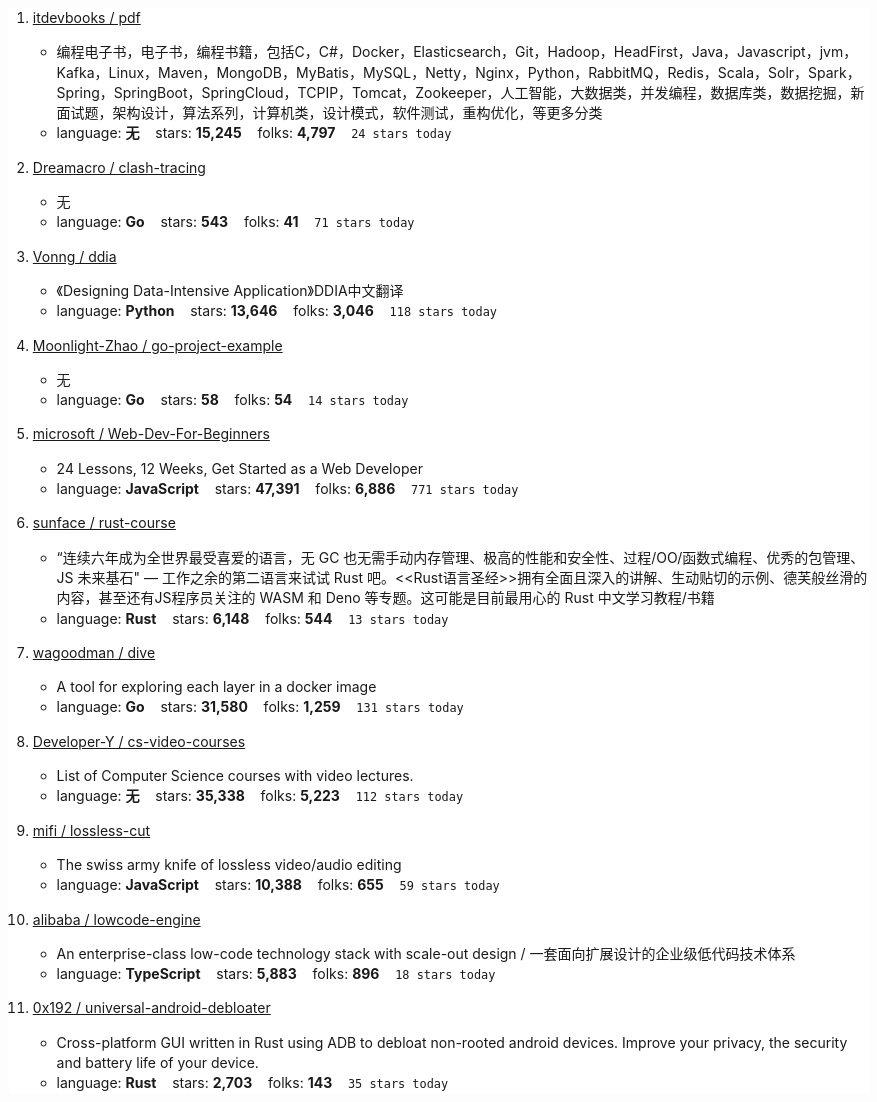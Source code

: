 1. [itdevbooks / pdf](https://github.com/itdevbooks/pdf)
    - 编程电子书，电子书，编程书籍，包括C，C#，Docker，Elasticsearch，Git，Hadoop，HeadFirst，Java，Javascript，jvm，Kafka，Linux，Maven，MongoDB，MyBatis，MySQL，Netty，Nginx，Python，RabbitMQ，Redis，Scala，Solr，Spark，Spring，SpringBoot，SpringCloud，TCPIP，Tomcat，Zookeeper，人工智能，大数据类，并发编程，数据库类，数据挖掘，新面试题，架构设计，算法系列，计算机类，设计模式，软件测试，重构优化，等更多分类
    - language: **无** &nbsp;&nbsp; stars: **15,245** &nbsp;&nbsp; folks: **4,797**  &nbsp;&nbsp; `24 stars today`

1. [Dreamacro / clash-tracing](https://github.com/Dreamacro/clash-tracing)
    - 无
    - language: **Go** &nbsp;&nbsp; stars: **543** &nbsp;&nbsp; folks: **41**  &nbsp;&nbsp; `71 stars today`

1. [Vonng / ddia](https://github.com/Vonng/ddia)
    - 《Designing Data-Intensive Application》DDIA中文翻译
    - language: **Python** &nbsp;&nbsp; stars: **13,646** &nbsp;&nbsp; folks: **3,046**  &nbsp;&nbsp; `118 stars today`

1. [Moonlight-Zhao / go-project-example](https://github.com/Moonlight-Zhao/go-project-example)
    - 无
    - language: **Go** &nbsp;&nbsp; stars: **58** &nbsp;&nbsp; folks: **54**  &nbsp;&nbsp; `14 stars today`

1. [microsoft / Web-Dev-For-Beginners](https://github.com/microsoft/Web-Dev-For-Beginners)
    - 24 Lessons, 12 Weeks, Get Started as a Web Developer
    - language: **JavaScript** &nbsp;&nbsp; stars: **47,391** &nbsp;&nbsp; folks: **6,886**  &nbsp;&nbsp; `771 stars today`

1. [sunface / rust-course](https://github.com/sunface/rust-course)
    - “连续六年成为全世界最受喜爱的语言，无 GC 也无需手动内存管理、极高的性能和安全性、过程/OO/函数式编程、优秀的包管理、JS 未来基石" — 工作之余的第二语言来试试 Rust 吧。<<Rust语言圣经>>拥有全面且深入的讲解、生动贴切的示例、德芙般丝滑的内容，甚至还有JS程序员关注的 WASM 和 Deno 等专题。这可能是目前最用心的 Rust 中文学习教程/书籍
    - language: **Rust** &nbsp;&nbsp; stars: **6,148** &nbsp;&nbsp; folks: **544**  &nbsp;&nbsp; `13 stars today`

1. [wagoodman / dive](https://github.com/wagoodman/dive)
    - A tool for exploring each layer in a docker image
    - language: **Go** &nbsp;&nbsp; stars: **31,580** &nbsp;&nbsp; folks: **1,259**  &nbsp;&nbsp; `131 stars today`

1. [Developer-Y / cs-video-courses](https://github.com/Developer-Y/cs-video-courses)
    - List of Computer Science courses with video lectures.
    - language: **无** &nbsp;&nbsp; stars: **35,338** &nbsp;&nbsp; folks: **5,223**  &nbsp;&nbsp; `112 stars today`

1. [mifi / lossless-cut](https://github.com/mifi/lossless-cut)
    - The swiss army knife of lossless video/audio editing
    - language: **JavaScript** &nbsp;&nbsp; stars: **10,388** &nbsp;&nbsp; folks: **655**  &nbsp;&nbsp; `59 stars today`

1. [alibaba / lowcode-engine](https://github.com/alibaba/lowcode-engine)
    - An enterprise-class low-code technology stack with scale-out design / 一套面向扩展设计的企业级低代码技术体系
    - language: **TypeScript** &nbsp;&nbsp; stars: **5,883** &nbsp;&nbsp; folks: **896**  &nbsp;&nbsp; `18 stars today`

1. [0x192 / universal-android-debloater](https://github.com/0x192/universal-android-debloater)
    - Cross-platform GUI written in Rust using ADB to debloat non-rooted android devices. Improve your privacy, the security and battery life of your device.
    - language: **Rust** &nbsp;&nbsp; stars: **2,703** &nbsp;&nbsp; folks: **143**  &nbsp;&nbsp; `35 stars today`
